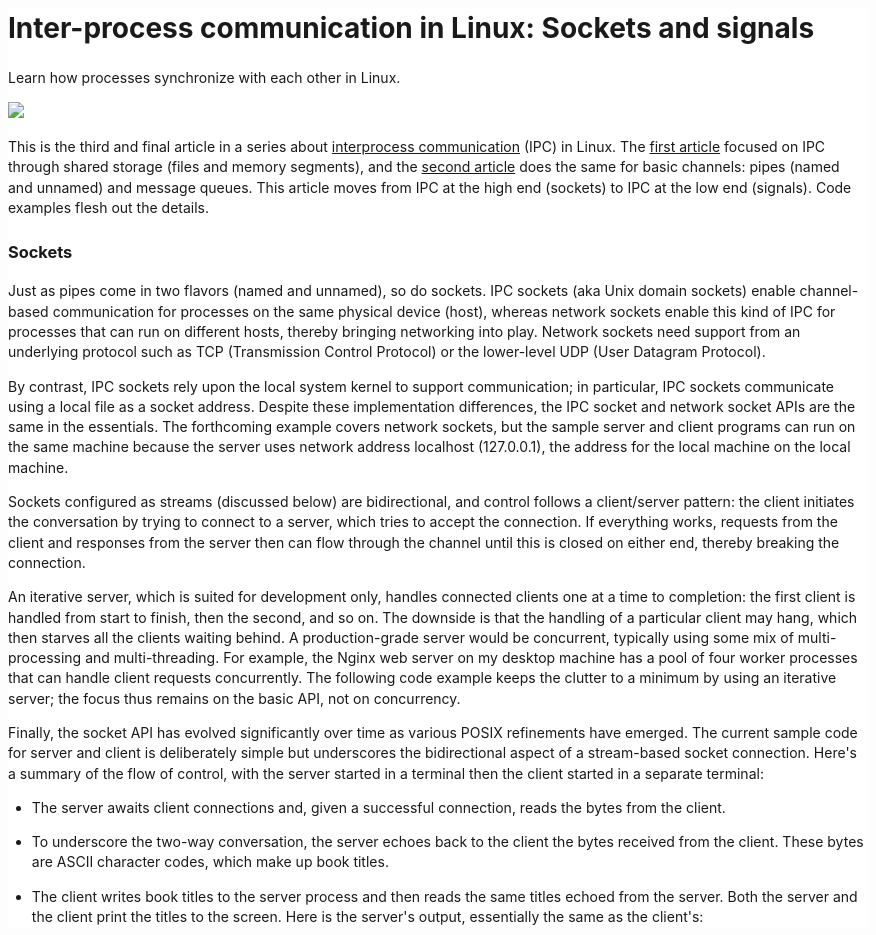 [#]: collector: (lujun9972)
[#]: translator: (FSSlc)
[#]: reviewer: ( )
[#]: publisher: ( )
[#]: url: ( )
[#]: subject: (Inter-process communication in Linux: Sockets and signals)
[#]: via: (https://opensource.com/article/19/4/interprocess-communication-linux-networking)
[#]: author: (Marty Kalin https://opensource.com/users/mkalindepauledu)

Inter-process communication in Linux: Sockets and signals
======

Learn how processes synchronize with each other in Linux.

![](https://opensource.com/sites/default/files/styles/image-full-size/public/lead-images/mesh_networking_dots_connected.png?itok=ovINTRR3)

This is the third and final article in a series about [interprocess communication][1] (IPC) in Linux. The [first article][2] focused on IPC through shared storage (files and memory segments), and the [second article][3] does the same for basic channels: pipes (named and unnamed) and message queues. This article moves from IPC at the high end (sockets) to IPC at the low end (signals). Code examples flesh out the details.

### Sockets

Just as pipes come in two flavors (named and unnamed), so do sockets. IPC sockets (aka Unix domain sockets) enable channel-based communication for processes on the same physical device (host), whereas network sockets enable this kind of IPC for processes that can run on different hosts, thereby bringing networking into play. Network sockets need support from an underlying protocol such as TCP (Transmission Control Protocol) or the lower-level UDP (User Datagram Protocol).

By contrast, IPC sockets rely upon the local system kernel to support communication; in particular, IPC sockets communicate using a local file as a socket address. Despite these implementation differences, the IPC socket and network socket APIs are the same in the essentials. The forthcoming example covers network sockets, but the sample server and client programs can run on the same machine because the server uses network address localhost (127.0.0.1), the address for the local machine on the local machine.

Sockets configured as streams (discussed below) are bidirectional, and control follows a client/server pattern: the client initiates the conversation by trying to connect to a server, which tries to accept the connection. If everything works, requests from the client and responses from the server then can flow through the channel until this is closed on either end, thereby breaking the connection.

An iterative server, which is suited for development only, handles connected clients one at a time to completion: the first client is handled from start to finish, then the second, and so on. The downside is that the handling of a particular client may hang, which then starves all the clients waiting behind. A production-grade server would be concurrent, typically using some mix of multi-processing and multi-threading. For example, the Nginx web server on my desktop machine has a pool of four worker processes that can handle client requests concurrently. The following code example keeps the clutter to a minimum by using an iterative server; the focus thus remains on the basic API, not on concurrency.

Finally, the socket API has evolved significantly over time as various POSIX refinements have emerged. The current sample code for server and client is deliberately simple but underscores the bidirectional aspect of a stream-based socket connection. Here's a summary of the flow of control, with the server started in a terminal then the client started in a separate terminal:

  * The server awaits client connections and, given a successful connection, reads the bytes from the client.

  * To underscore the two-way conversation, the server echoes back to the client the bytes received from the client. These bytes are ASCII character codes, which make up book titles.

  * The client writes book titles to the server process and then reads the same titles echoed from the server. Both the server and the client print the titles to the screen. Here is the server's output, essentially the same as the client's:


[a]: https://opensource.com/users/mkalindepauledu
[b]: https://github.com/lujun9972
[1]: https://en.wikipedia.org/wiki/Inter-process_communication
[2]: https://opensource.com/article/19/4/interprocess-communication-ipc-linux-part-1
[3]: https://opensource.com/article/19/4/interprocess-communication-ipc-linux-part-2
[4]: http://condor.depaul.edu/mkalin